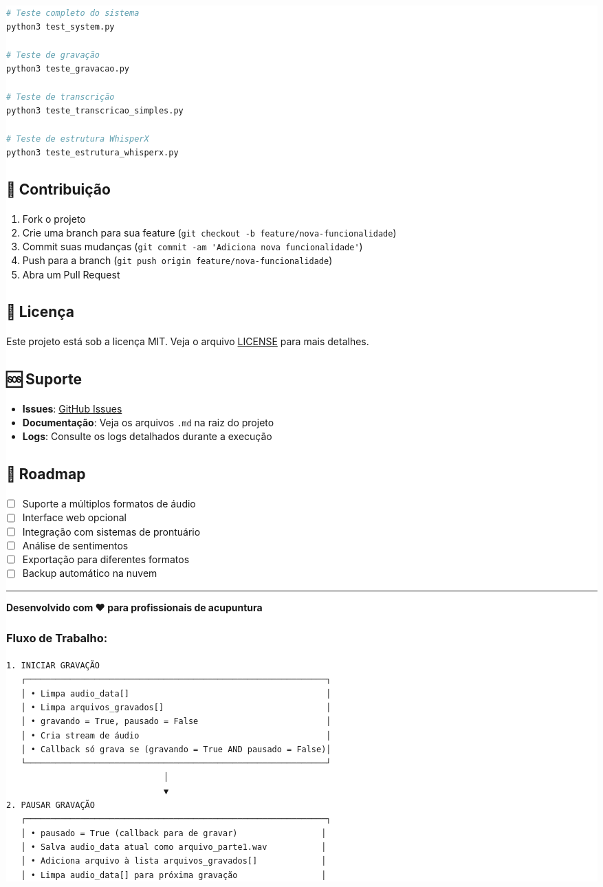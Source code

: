 ```bash
# Teste completo do sistema
python3 test_system.py

# Teste de gravação
python3 teste_gravacao.py

# Teste de transcrição
python3 teste_transcricao_simples.py

# Teste de estrutura WhisperX
python3 teste_estrutura_whisperx.py
```

## 🤝 Contribuição

1. Fork o projeto
2. Crie uma branch para sua feature (`git checkout -b feature/nova-funcionalidade`)
3. Commit suas mudanças (`git commit -am 'Adiciona nova funcionalidade'`)
4. Push para a branch (`git push origin feature/nova-funcionalidade`)
5. Abra um Pull Request

## 📄 Licença

Este projeto está sob a licença MIT. Veja o arquivo [LICENSE](LICENSE) para mais detalhes.

## 🆘 Suporte

- **Issues**: [GitHub Issues](https://github.com/limawill/MVP_Acupuntura/issues)
- **Documentação**: Veja os arquivos `.md` na raiz do projeto
- **Logs**: Consulte os logs detalhados durante a execução

## 🎯 Roadmap

- [ ] Suporte a múltiplos formatos de áudio
- [ ] Interface web opcional
- [ ] Integração com sistemas de prontuário
- [ ] Análise de sentimentos
- [ ] Exportação para diferentes formatos
- [ ] Backup automático na nuvem

---

**Desenvolvido com ❤️ para profissionais de acupuntura**

### Fluxo de Trabalho:

```
1. INICIAR GRAVAÇÃO
   ┌─────────────────────────────────────────────────────────────┐
   │ • Limpa audio_data[]                                        │
   │ • Limpa arquivos_gravados[]                                 │
   │ • gravando = True, pausado = False                          │
   │ • Cria stream de áudio                                      │
   │ • Callback só grava se (gravando = True AND pausado = False)│
   └─────────────────────────────────────────────────────────────┘
                                │
                                ▼
2. PAUSAR GRAVAÇÃO
   ┌─────────────────────────────────────────────────────────────┐
   │ • pausado = True (callback para de gravar)                 │
   │ • Salva audio_data atual como arquivo_parte1.wav           │
   │ • Adiciona arquivo à lista arquivos_gravados[]             │
   │ • Limpa audio_data[] para próxima gravação                 │
```